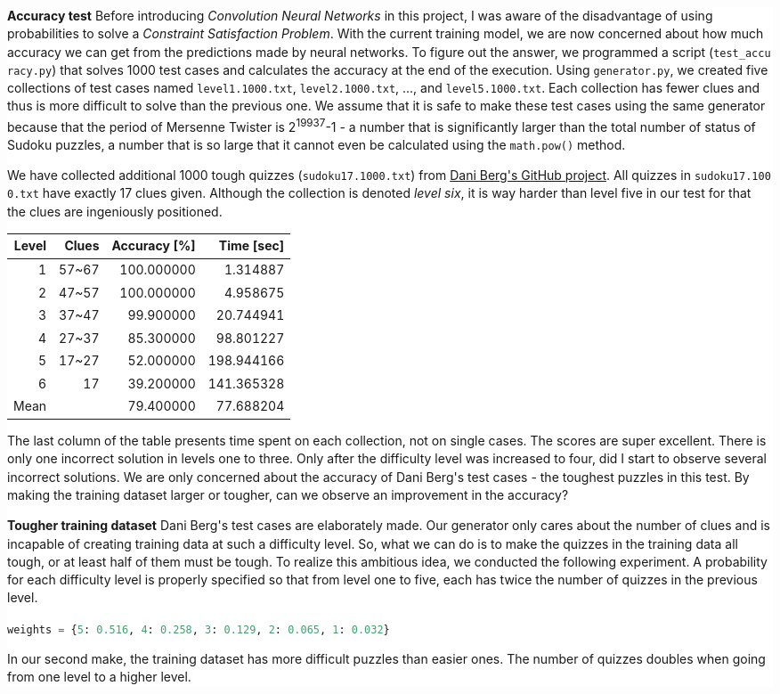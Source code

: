 **Accuracy test**
Before introducing *Convolution Neural Networks* in this project, I was aware of the disadvantage of using probabilities to solve a *Constraint Satisfaction Problem*. With the current training model, we are now concerned about how much accuracy we can get from the predictions made by neural networks. To figure out the answer, we programmed a script (`test_accuracy.py`) that solves 1000 test cases and calculates the accuracy at the end of the execution. Using `generator.py`, we created five collections of test cases named `level1.1000.txt`, `level2.1000.txt`, ..., and `level5.1000.txt`. Each collection has fewer clues and thus is more difficult to solve than the previous one. We assume that it is safe to make these test cases using the same generator because that the period of Mersenne Twister is 2<sup>19937</sup>-1 - a number that is significantly larger than the total number of status of Sudoku puzzles, a number that is so large that it cannot even be calculated using the `math.pow()` method.

We have collected additional 1000 tough quizzes (`sudoku17.1000.txt`) from [Dani Berg's GitHub project](https://github.com/dberg/sudoku-perf). All quizzes in `sudoku17.1000.txt` have exactly 17 clues given. Although the collection is denoted *level six*, it is way harder than level five in our test for that the clues are ingeniously positioned.

| Level | Clues | Accuracy [%] | Time [sec] |
| -----:| -----:| ------------:| ----------:|
|   1   | 57~67 |  100.000000  |   1.314887 |
|   2   | 47~57 |  100.000000  |   4.958675 |
|   3   | 37~47 |   99.900000  |  20.744941 |
|   4   | 27~37 |   85.300000  |  98.801227 |
|   5   | 17~27 |   52.000000  | 198.944166 |
|   6   |    17 |   39.200000  | 141.365328 |
| Mean  |       |   79.400000  |  77.688204 |

The last column of the table presents time spent on each collection, not on single cases. The scores are super excellent. There is only one incorrect solution in levels one to three. Only after the difficulty level was increased to four, did I start to observe several incorrect solutions. We are only concerned about the accuracy of Dani Berg's test cases - the toughest puzzles in this test. By making the training dataset larger or tougher, can we observe an improvement in the accuracy?

**Tougher training dataset**
Dani Berg's test cases are elaborately made. Our generator only cares about the number of clues and is incapable of creating training data at such a difficulty level. So, what we can do is to make the quizzes in the training data all tough, or at least half of them must be tough. To realize this ambitious idea, we conducted the following experiment. A probability for each difficulty level is properly specified so that from level one to five, each has twice the number of quizzes in the previous level.
```python
weights = {5: 0.516, 4: 0.258, 3: 0.129, 2: 0.065, 1: 0.032}
```
In our second make, the training dataset has more difficult puzzles than easier ones. The number of quizzes doubles when going from one level to a higher level.
